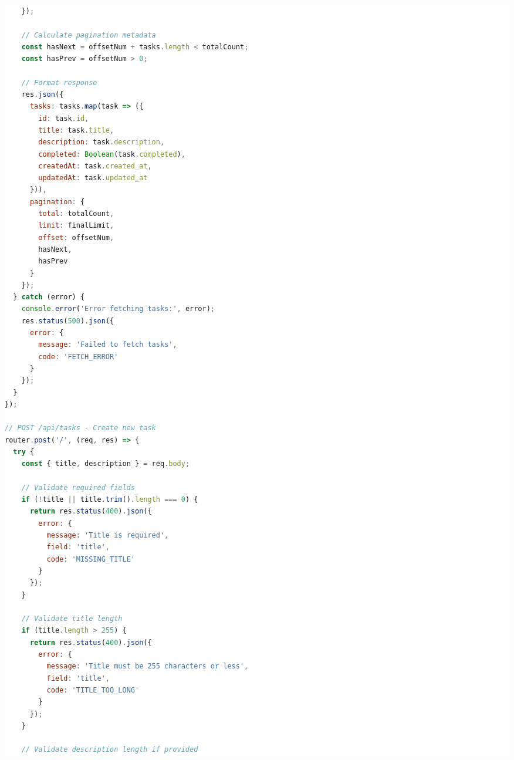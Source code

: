 ```javascript
    });
    
    // Calculate pagination metadata
    const hasNext = offsetNum + tasks.length < totalCount;
    const hasPrev = offsetNum > 0;
    
    // Format response
    res.json({
      tasks: tasks.map(task => ({
        id: task.id,
        title: task.title,
        description: task.description,
        completed: Boolean(task.completed),
        createdAt: task.created_at,
        updatedAt: task.updated_at
      })),
      pagination: {
        total: totalCount,
        limit: finalLimit,
        offset: offsetNum,
        hasNext,
        hasPrev
      }
    });
  } catch (error) {
    console.error('Error fetching tasks:', error);
    res.status(500).json({
      error: {
        message: 'Failed to fetch tasks',
        code: 'FETCH_ERROR'
      }
    });
  }
});

// POST /api/tasks - Create new task
router.post('/', (req, res) => {
  try {
    const { title, description } = req.body;
    
    // Validate required fields
    if (!title || title.trim().length === 0) {
      return res.status(400).json({
        error: {
          message: 'Title is required',
          field: 'title',
          code: 'MISSING_TITLE'
        }
      });
    }
    
    // Validate title length
    if (title.length > 255) {
      return res.status(400).json({
        error: {
          message: 'Title must be 255 characters or less',
          field: 'title',
          code: 'TITLE_TOO_LONG'
        }
      });
    }
    
    // Validate description length if provided
```
